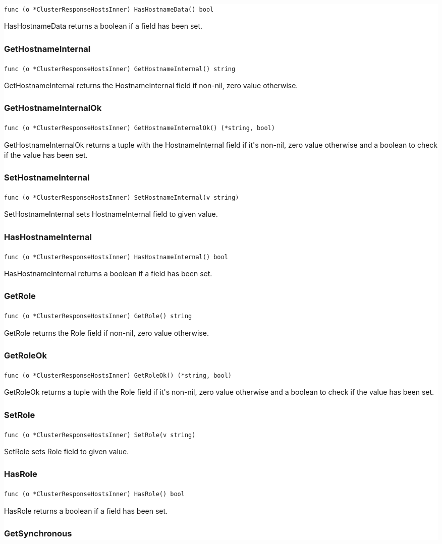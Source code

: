 `func (o *ClusterResponseHostsInner) HasHostnameData() bool`

HasHostnameData returns a boolean if a field has been set.

### GetHostnameInternal

`func (o *ClusterResponseHostsInner) GetHostnameInternal() string`

GetHostnameInternal returns the HostnameInternal field if non-nil, zero value otherwise.

### GetHostnameInternalOk

`func (o *ClusterResponseHostsInner) GetHostnameInternalOk() (*string, bool)`

GetHostnameInternalOk returns a tuple with the HostnameInternal field if it's non-nil, zero value otherwise
and a boolean to check if the value has been set.

### SetHostnameInternal

`func (o *ClusterResponseHostsInner) SetHostnameInternal(v string)`

SetHostnameInternal sets HostnameInternal field to given value.

### HasHostnameInternal

`func (o *ClusterResponseHostsInner) HasHostnameInternal() bool`

HasHostnameInternal returns a boolean if a field has been set.

### GetRole

`func (o *ClusterResponseHostsInner) GetRole() string`

GetRole returns the Role field if non-nil, zero value otherwise.

### GetRoleOk

`func (o *ClusterResponseHostsInner) GetRoleOk() (*string, bool)`

GetRoleOk returns a tuple with the Role field if it's non-nil, zero value otherwise
and a boolean to check if the value has been set.

### SetRole

`func (o *ClusterResponseHostsInner) SetRole(v string)`

SetRole sets Role field to given value.

### HasRole

`func (o *ClusterResponseHostsInner) HasRole() bool`

HasRole returns a boolean if a field has been set.

### GetSynchronous
